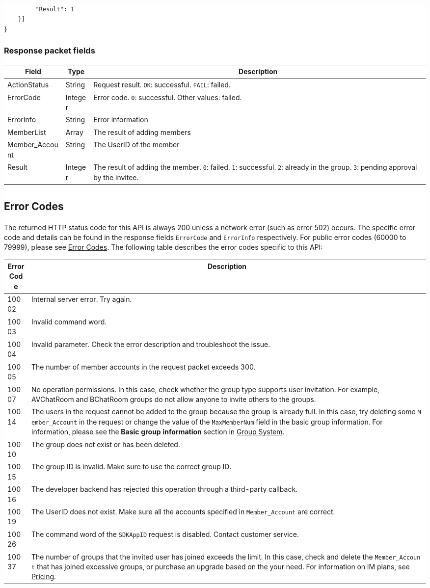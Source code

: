 ```
         "Result": 1
    }]
}
```

### Response packet fields

| Field | Type | Description |
|---------|---------|---------|
| ActionStatus | String | Request result. `OK`: successful. `FAIL`: failed. |
| ErrorCode | Integer | Error code. `0`: successful. Other values: failed. |
| ErrorInfo | String | Error information |
| MemberList | Array | The result of adding members  |
| Member_Account | String | The UserID of the member |
| Result | Integer | The result of adding the member. `0`: failed. `1`: successful. `2`: already in the group. `3`: pending approval by the invitee. |

## Error Codes
The returned HTTP status code for this API is always 200 unless a network error (such as error 502) occurs. The specific error code and details can be found in the response fields `ErrorCode` and `ErrorInfo` respectively.
For public error codes (60000 to 79999), please see [Error Codes](https://intl.cloud.tencent.com/document/product/1047/34348).
The following table describes the error codes specific to this API:

| Error Code | Description |
|---------|---------|
| 10002 | Internal server error. Try again. |
| 10003 | Invalid command word. |
| 10004 | Invalid parameter. Check the error description and troubleshoot the issue. |
| 10005 | The number of member accounts in the request packet exceeds 300. |
| 10007 | No operation permissions. In this case, check whether the group type supports user invitation. For example, AVChatRoom and BChatRoom groups do not allow anyone to invite others to the groups. |
| 10014 | The users in the request cannot be added to the group because the group is already full. In this case, try deleting some `Member_Account` in the request or change the value of the `MaxMemberNum` field in the basic group information. For information, please see the **Basic group information** section in [Group System](https://intl.cloud.tencent.com/document/product/1047/33529#.E7.BE.A4.E5.9F.BA.E7.A1.80.E8.B5.84.E6.96.99). |
| 10010 | The group does not exist or has been deleted. |
| 10015 | The group ID is invalid. Make sure to use the correct group ID. |
| 10016 | The developer backend has rejected this operation through a third-party callback. |
| 10019 | The UserID does not exist. Make sure all the accounts specified in `Member_Account` are correct. |
| 10026 | The command word of the `SDKAppID` request is disabled. Contact customer service. |
| 10037 | The number of groups that the invited user has joined exceeds the limit. In this case, check and delete the `Member_Account` that has joined excessive groups, or purchase an upgrade based on the your need. For information on IM plans, see [Pricing](https://intl.cloud.tencent.com/document/product/1047/34350). |
